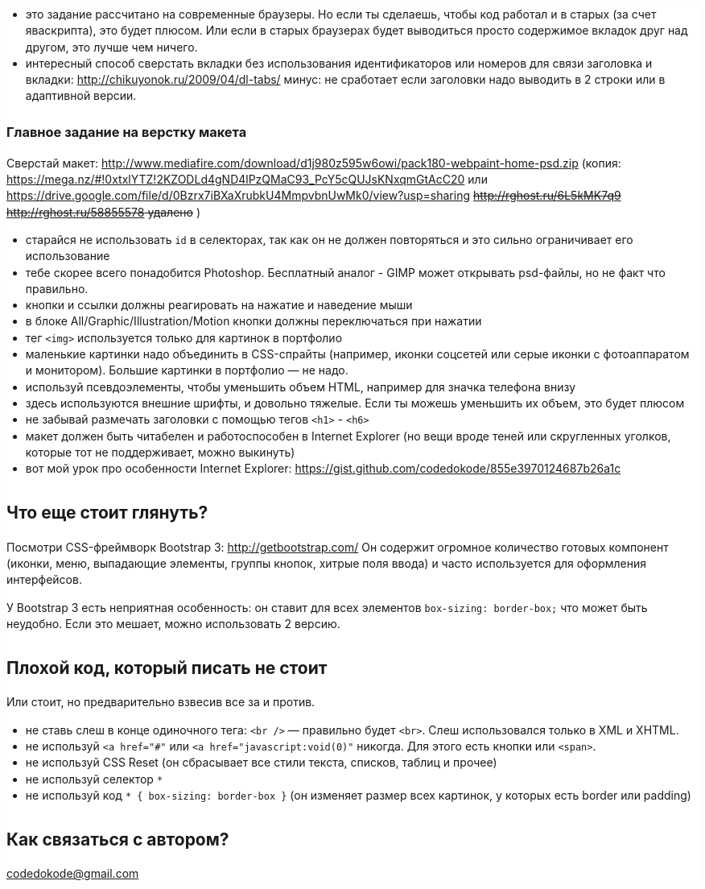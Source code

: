 - это задание рассчитано на современные браузеры. Но если ты сделаешь, чтобы код работал и в старых (за счет яваскрипта), это будет плюсом. Или если в старых браузерах будет выводиться просто содержимое вкладок друг над другом, это лучше чем ничего.
- интересный способ сверстать вкладки без использования идентификаторов или номеров для связи заголовка и вкладки: http://chikuyonok.ru/2009/04/dl-tabs/ минус: не сработает если заголовки надо выводить в 2 строки или в адаптивной версии.

### Главное задание на верстку макета

Сверстай макет: http://www.mediafire.com/download/d1j980z595w6owi/pack180-webpaint-home-psd.zip (копия: https://mega.nz/#!0xtxlYTZ!2KZODLd4gND4lPzQMaC93_PcY5cQUJsKNxqmGtAcC20 или  https://drive.google.com/file/d/0Bzrx7iBXaXrubkU4MmpvbnUwMk0/view?usp=sharing  ~~http://rghost.ru/6L5kMK7q9~~ ~~http://rghost.ru/58855578 удалено~~ )

- старайся не использовать `id` в селекторах, так как он не должен повторяться и это сильно ограничивает его использование
- тебе скорее всего понадобится Photoshop. Бесплатный аналог - GIMP может открывать psd-файлы, но не факт что правильно.
- кнопки и ссылки должны реагировать на нажатие и наведение мыши
- в блоке All/Graphic/Illustration/Motion кнопки должны переключаться при нажатии
- тег `<img>` используется только для картинок в портфолио
- маленькие картинки надо объединить в CSS-спрайты (например, иконки соцсетей или серые иконки с фотоаппаратом и монитором). Большие картинки в портфолио — не надо.
- используй псевдоэлементы, чтобы уменьшить объем HTML, например для значка телефона внизу
- здесь используются внешние шрифты, и довольно тяжелые. Если ты можешь уменьшить их объем, это будет плюсом
- не забывай размечать заголовки с помощью тегов `<h1>` - `<h6>`
- макет должен быть читабелен и работоспособен в Internet Explorer (но вещи вроде теней или скругленных уголков, которые тот не поддерживает, можно выкинуть)
- вот мой урок про особенности Internet Explorer: https://gist.github.com/codedokode/855e3970124687b26a1c

## Что еще стоит глянуть?

Посмотри CSS-фреймворк Bootstrap 3: http://getbootstrap.com/ Он содержит огромное количество готовых компонент (иконки, меню, выпадающие элементы, группы кнопок, хитрые поля ввода) и часто используется для оформления интерфейсов. 

У Bootstrap 3 есть неприятная особенность: он ставит для всех элементов `box-sizing: border-box;` что может быть неудобно. Если это мешает, можно использовать 2 версию.

## Плохой код, который писать не стоит

Или стоит, но предварительно взвесив все за и против.

- не ставь слеш в конце одиночного тега: `<br />` — правильно будет `<br>`. Слеш использовался только в XML и XHTML.
- не используй `<a href="#"` или `<a href="javascript:void(0)"` никогда. Для этого есть кнопки или `<span>`.
- не используй CSS Reset (он сбрасывает все стили текста, списков, таблиц и прочее)
- не используй селектор `*`
- не используй код `* { box-sizing: border-box }` (он изменяет размер всех картинок, у которых есть border или padding)

## Как связаться с автором? 

codedokode@gmail.com
